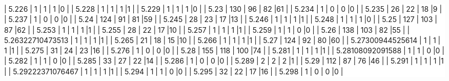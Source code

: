 | 5.226 | 1 | 1 | 1 |0 |
| 5.228 | 1 | 1 | 1 |1 |
| 5.229 | 1 | 1 | 1 |0 |
| 5.23 | 130 | 96 | 82 |61 |
| 5.234 | 1 | 0 | 0 |0 |
| 5.235 | 26 | 22 | 18 |9 |
| 5.237 | 1 | 0 | 0 |0 |
| 5.24 | 124 | 91 | 81 |59 |
| 5.245 | 28 | 23 | 17 |13 |
| 5.246 | 1 | 1 | 1 |1 |
| 5.248 | 1 | 1 | 1 |0 |
| 5.25 | 127 | 103 | 87 |62 |
| 5.253 | 1 | 1 | 1 |1 |
| 5.255 | 28 | 22 | 17 |10 |
| 5.257 | 1 | 1 | 1 |1 |
| 5.259 | 1 | 1 | 0 |0 |
| 5.26 | 138 | 103 | 82 |55 |
| 5.26322710473513 | 1 | 1 | 1 |1 |
| 5.265 | 21 | 18 | 15 |10 |
| 5.266 | 1 | 1 | 1 |1 |
| 5.27 | 124 | 92 | 80 |60 |
| 5.27300944525614 | 1 | 1 | 1 |1 |
| 5.275 | 31 | 24 | 23 |16 |
| 5.276 | 1 | 0 | 0 |0 |
| 5.28 | 155 | 118 | 100 |74 |
| 5.281 | 1 | 1 | 1 |1 |
| 5.28108092091588 | 1 | 1 | 0 |0 |
| 5.282 | 1 | 1 | 0 |0 |
| 5.285 | 33 | 27 | 22 |14 |
| 5.286 | 1 | 0 | 0 |0 |
| 5.289 | 2 | 2 | 2 |1 |
| 5.29 | 112 | 87 | 76 |46 |
| 5.291 | 1 | 1 | 1 |1 |
| 5.29222371076467 | 1 | 1 | 1 |1 |
| 5.294 | 1 | 1 | 0 |0 |
| 5.295 | 32 | 22 | 17 |16 |
| 5.298 | 1 | 0 | 0 |0 |